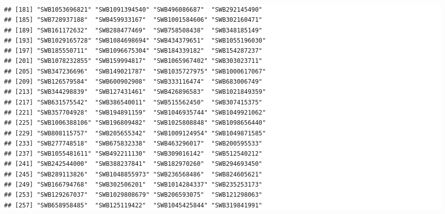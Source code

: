     ## [181] "SWB1053696821" "SWB1091394540" "SWB496086687"  "SWB292145490" 
    ## [185] "SWB728937188"  "SWB459933167"  "SWB1001584606" "SWB302160471" 
    ## [189] "SWB161172632"  "SWB288477469"  "SWB758508438"  "SWB348185149" 
    ## [193] "SWB1029165728" "SWB1084698694" "SWB434379651"  "SWB1055196030"
    ## [197] "SWB185550711"  "SWB1096675304" "SWB184339182"  "SWB154287237" 
    ## [201] "SWB1078232855" "SWB159994817"  "SWB1065967402" "SWB303023711" 
    ## [205] "SWB347236696"  "SWB149021787"  "SWB1035727975" "SWB1000617067"
    ## [209] "SWB126579584"  "SWB600902908"  "SWB333116474"  "SWB683006749" 
    ## [213] "SWB344298839"  "SWB127431461"  "SWB426896583"  "SWB1021849359"
    ## [217] "SWB631575542"  "SWB386540011"  "SWB515562450"  "SWB307415375" 
    ## [221] "SWB357704928"  "SWB194891159"  "SWB1046935744" "SWB1049921062"
    ## [225] "SWB1006388106" "SWB196809482"  "SWB1025808848" "SWB1098656440"
    ## [229] "SWB808115757"  "SWB205655342"  "SWB1009124954" "SWB1049871585"
    ## [233] "SWB277748518"  "SWB675832338"  "SWB463296017"  "SWB200595533" 
    ## [237] "SWB1055481611" "SWB492211130"  "SWB309016142"  "SWB512540212" 
    ## [241] "SWB242544000"  "SWB388237841"  "SWB182970260"  "SWB294693450" 
    ## [245] "SWB289113826"  "SWB1048855973" "SWB236568486"  "SWB824605621" 
    ## [249] "SWB166794768"  "SWB302506201"  "SWB1014284337" "SWB235253173" 
    ## [253] "SWB129267037"  "SWB1029808679" "SWB206593075"  "SWB121298063" 
    ## [257] "SWB658958485"  "SWB125119422"  "SWB1045425844" "SWB319841991" 